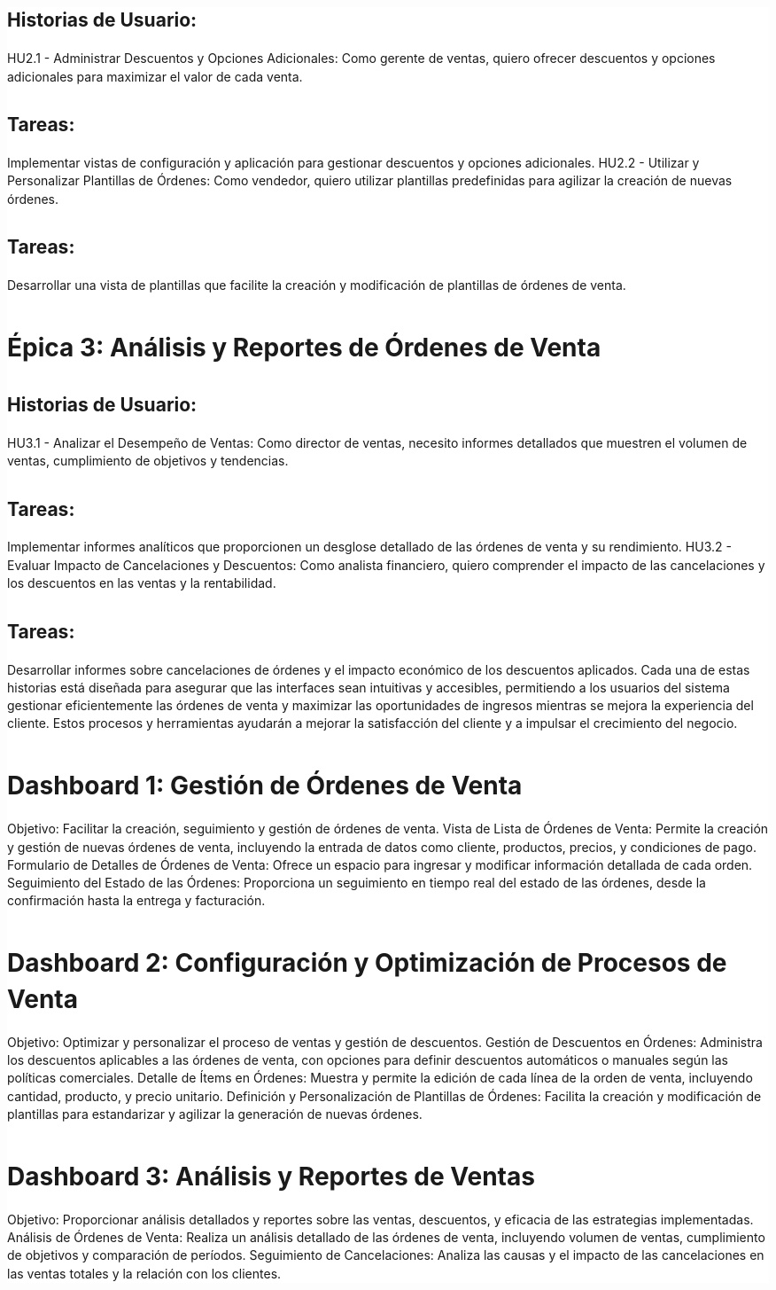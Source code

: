 ## Historias de Usuario:
HU2.1 - Administrar Descuentos y Opciones Adicionales: Como gerente de ventas, quiero ofrecer descuentos y opciones adicionales para maximizar el valor de cada venta.
## Tareas:
Implementar vistas de configuración y aplicación para gestionar descuentos y opciones adicionales.
HU2.2 - Utilizar y Personalizar Plantillas de Órdenes: Como vendedor, quiero utilizar plantillas predefinidas para agilizar la creación de nuevas órdenes.
## Tareas:
Desarrollar una vista de plantillas que facilite la creación y modificación de plantillas de órdenes de venta.
# Épica 3: Análisis y Reportes de Órdenes de Venta
## Historias de Usuario:
HU3.1 - Analizar el Desempeño de Ventas: Como director de ventas, necesito informes detallados que muestren el volumen de ventas, cumplimiento de objetivos y tendencias.
## Tareas:
Implementar informes analíticos que proporcionen un desglose detallado de las órdenes de venta y su rendimiento.
HU3.2 - Evaluar Impacto de Cancelaciones y Descuentos: Como analista financiero, quiero comprender el impacto de las cancelaciones y los descuentos en las ventas y la rentabilidad.
## Tareas:
Desarrollar informes sobre cancelaciones de órdenes y el impacto económico de los descuentos aplicados.
Cada una de estas historias está diseñada para asegurar que las interfaces sean intuitivas y accesibles, permitiendo a los usuarios del sistema gestionar eficientemente las órdenes de venta y maximizar las oportunidades de ingresos mientras se mejora la experiencia del cliente. Estos procesos y herramientas ayudarán a mejorar la satisfacción del cliente y a impulsar el crecimiento del negocio.

# Dashboard 1: Gestión de Órdenes de Venta
Objetivo: Facilitar la creación, seguimiento y gestión de órdenes de venta.
Vista de Lista de Órdenes de Venta: Permite la creación y gestión de nuevas órdenes de venta, incluyendo la entrada de datos como cliente, productos, precios, y condiciones de pago.
Formulario de Detalles de Órdenes de Venta: Ofrece un espacio para ingresar y modificar información detallada de cada orden.
Seguimiento del Estado de las Órdenes: Proporciona un seguimiento en tiempo real del estado de las órdenes, desde la confirmación hasta la entrega y facturación.
# Dashboard 2: Configuración y Optimización de Procesos de Venta
Objetivo: Optimizar y personalizar el proceso de ventas y gestión de descuentos.
Gestión de Descuentos en Órdenes: Administra los descuentos aplicables a las órdenes de venta, con opciones para definir descuentos automáticos o manuales según las políticas comerciales.
Detalle de Ítems en Órdenes: Muestra y permite la edición de cada línea de la orden de venta, incluyendo cantidad, producto, y precio unitario.
Definición y Personalización de Plantillas de Órdenes: Facilita la creación y modificación de plantillas para estandarizar y agilizar la generación de nuevas órdenes.
# Dashboard 3: Análisis y Reportes de Ventas
Objetivo: Proporcionar análisis detallados y reportes sobre las ventas, descuentos, y eficacia de las estrategias implementadas.
Análisis de Órdenes de Venta: Realiza un análisis detallado de las órdenes de venta, incluyendo volumen de ventas, cumplimiento de objetivos y comparación de períodos.
Seguimiento de Cancelaciones: Analiza las causas y el impacto de las cancelaciones en las ventas totales y la relación con los clientes.
